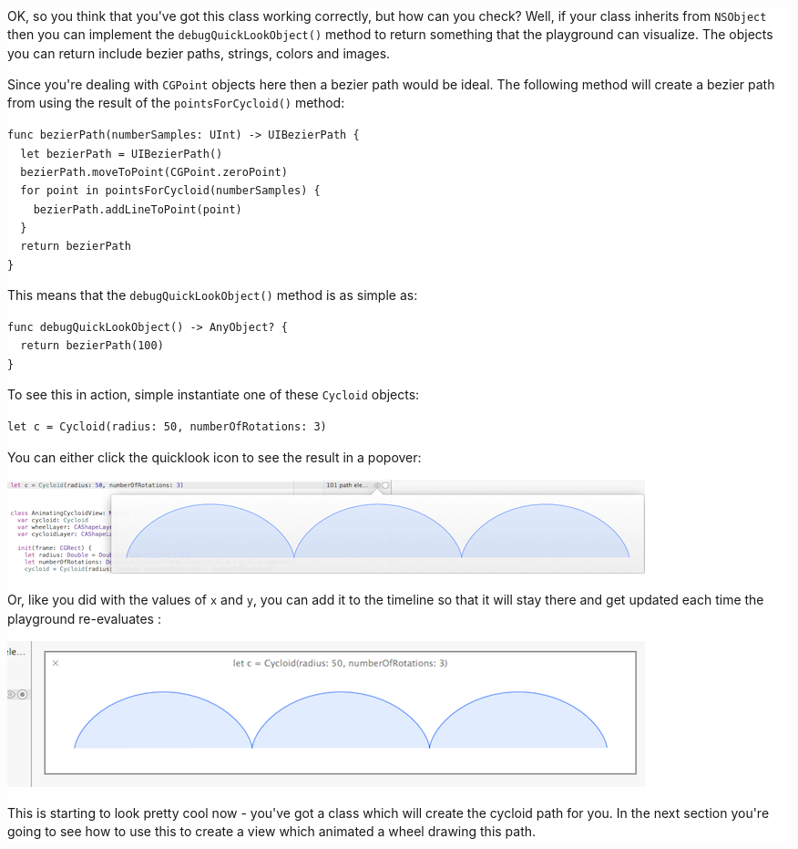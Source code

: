 OK, so you think that you've got this class working correctly, but how can you
check? Well, if your class inherits from `NSObject` then you can implement the
`debugQuickLookObject()` method to return something that the playground can
visualize. The objects you can return include bezier paths, strings, colors and
images.

Since you're dealing with `CGPoint` objects here then a bezier path would be
ideal. The following method will create a bezier path from using the result of
the `pointsForCycloid()` method:

    func bezierPath(numberSamples: UInt) -> UIBezierPath {
      let bezierPath = UIBezierPath()
      bezierPath.moveToPoint(CGPoint.zeroPoint)
      for point in pointsForCycloid(numberSamples) {
        bezierPath.addLineToPoint(point)
      }
      return bezierPath
    }

This means that the `debugQuickLookObject()` method is as simple as:

    func debugQuickLookObject() -> AnyObject? {
      return bezierPath(100)
    }

To see this in action, simple instantiate one of these `Cycloid` objects:

    let c = Cycloid(radius: 50, numberOfRotations: 3)

You can either click the quicklook icon to see the result in a popover:

![Quicklook Cycloid](images/10/quicklook_cycloid.png)

Or, like you did with the values of `x` and `y`, you can add it to the timeline
so that it will stay there and get updated each time the playground re-evaluates
:

![Timeline Cycloid](images/10/timeline_cycloid.png)

This is starting to look pretty cool now - you've got a class which will create
the cycloid path for you. In the next section you're going to see how to use
this to create a view which animated a wheel drawing this path.
